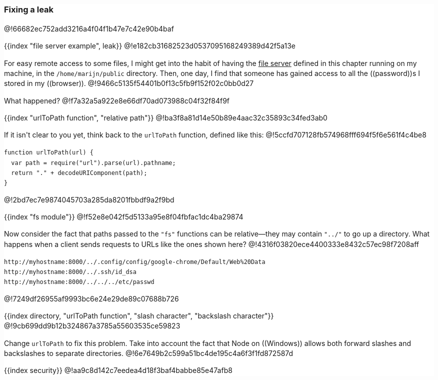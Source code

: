 ### Fixing a leak
@!66682ec752add3216a4f04f1b47e7c42e90b4baf

{{index "file server example", leak}}
@!e182cb31682523d0537095168249389d42f5a13e

For easy remote access to some
files, I might get into the habit of having the
[file server](20_node.html#file_server) defined in this chapter
running on my machine, in the `/home/marijn/public` directory. Then,
one day, I find that someone has gained access to all the
((password))s I stored in my ((browser)).
@!9466c5135f54401b0f13c5fb9f152f02c0bb0d27

What happened?
@!f7a32a5a922e8e66df70ad073988c04f32f84f9f

{{index "urlToPath function", "relative path"}}
@!ba3f8a81d14e50b89e4aac32c35893c34fed3ab0

If it isn't clear to you
yet, think back to the `urlToPath` function, defined like this:
@!5ccfd707128fb574968fff694f5f6e561f4c4be8

```
function urlToPath(url) {
  var path = require("url").parse(url).pathname;
  return "." + decodeURIComponent(path);
}
```
@!2bd7ec7e9874045703a285da8201fbbdf9a2f9bd

{{index "fs module"}}
@!f52e8e042f5d5133a95e8f04fbfac1dc4ba29874

Now consider the fact that paths passed to the `"fs"`
functions can be relative—they may contain `"../"` to go up a
directory. What happens when a client sends requests to URLs like the
ones shown here?
@!4316f03820ece4400333e8432c57ec98f7208aff

```{lang: null}
http://myhostname:8000/../.config/config/google-chrome/Default/Web%20Data
http://myhostname:8000/../.ssh/id_dsa
http://myhostname:8000/../../../etc/passwd
```
@!7249df26955af9993bc6e24e29de89c07688b726

{{index directory, "urlToPath function", "slash character", "backslash character"}}
@!9cb699dd9b12b324867a3785a55603535ce59823

Change `urlToPath` to fix this
problem. Take into account the fact that Node on ((Windows)) allows
both forward slashes and backslashes to separate directories.
@!6e7649b2c599a51bc4de195c4a6f3f1fd872587d

{{index security}}
@!aa9c8d142c7eedea4d18f3baf4babbe85e47afb8
